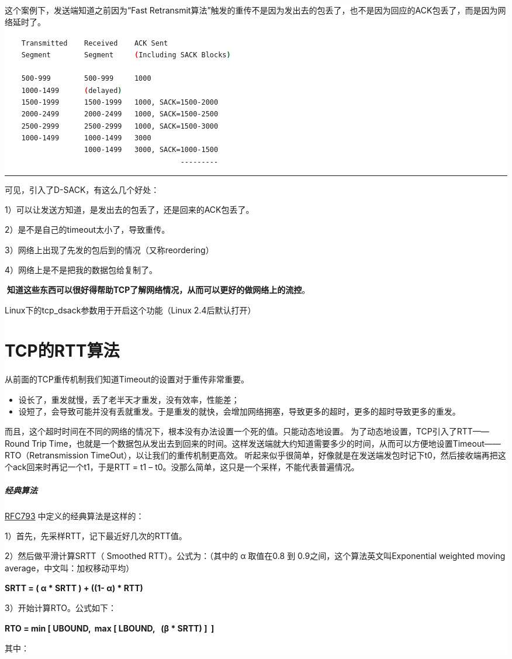 这个案例下，发送端知道之前因为“Fast Retransmit算法”触发的重传不是因为发出去的包丢了，也不是因为回应的ACK包丢了，而是因为网络延时了。
```bash
    Transmitted    Received    ACK Sent
    Segment        Segment     (Including SACK Blocks)

    500-999        500-999     1000
    1000-1499      (delayed)
    1500-1999      1500-1999   1000, SACK=1500-2000
    2000-2499      2000-2499   1000, SACK=1500-2500
    2500-2999      2500-2999   1000, SACK=1500-3000
    1000-1499      1000-1499   3000
                   1000-1499   3000, SACK=1000-1500
                                          ---------
```

---------

可见，引入了D-SACK，有这么几个好处：

1）可以让发送方知道，是发出去的包丢了，还是回来的ACK包丢了。

2）是不是自己的timeout太小了，导致重传。

3）网络上出现了先发的包后到的情况（又称reordering）

4）网络上是不是把我的数据包给复制了。

 **知道这些东西可以很好得帮助TCP了解网络情况，从而可以更好的做网络上的流控**。

Linux下的tcp_dsack参数用于开启这个功能（Linux 2.4后默认打开）

# TCP的RTT算法

从前面的TCP重传机制我们知道Timeout的设置对于重传非常重要。

-   设长了，重发就慢，丢了老半天才重发，没有效率，性能差；
-   设短了，会导致可能并没有丢就重发。于是重发的就快，会增加网络拥塞，导致更多的超时，更多的超时导致更多的重发。

而且，这个超时时间在不同的网络的情况下，根本没有办法设置一个死的值。只能动态地设置。 为了动态地设置，TCP引入了RTT——Round Trip Time，也就是一个数据包从发出去到回来的时间。这样发送端就大约知道需要多少的时间，从而可以方便地设置Timeout——RTO（Retransmission TimeOut），以让我们的重传机制更高效。 听起来似乎很简单，好像就是在发送端发包时记下t0，然后接收端再把这个ack回来时再记一个t1，于是RTT = t1 – t0。没那么简单，这只是一个采样，不能代表普遍情况。

##### 经典算法

[RFC793](https://tools.ietf.org/html/rfc793) 中定义的经典算法是这样的：

1）首先，先采样RTT，记下最近好几次的RTT值。

2）然后做平滑计算SRTT（ Smoothed RTT）。公式为：（其中的 α 取值在0.8 到 0.9之间，这个算法英文叫Exponential weighted moving average，中文叫：加权移动平均）

**SRTT = ( α * SRTT ) + ((1- α) * RTT)**

3）开始计算RTO。公式如下：

**RTO = min [ UBOUND,  max [ LBOUND,   (β * SRTT) ]  ]**

其中：
